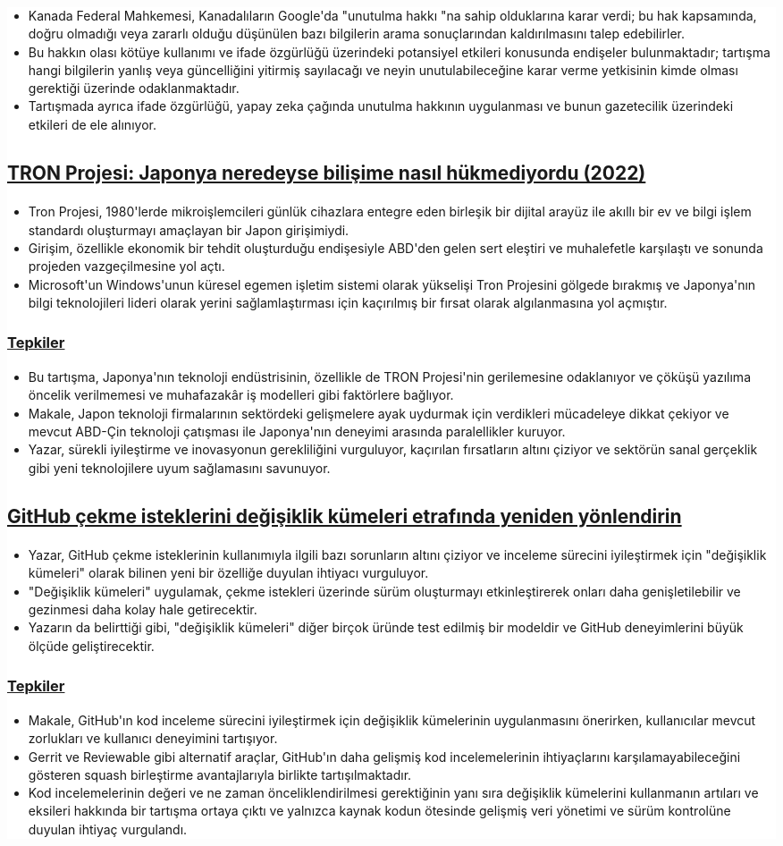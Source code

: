 - Kanada Federal Mahkemesi, Kanadalıların Google'da "unutulma hakkı "na sahip olduklarına karar verdi; bu hak kapsamında, doğru olmadığı veya zararlı olduğu düşünülen bazı bilgilerin arama sonuçlarından kaldırılmasını talep edebilirler.
- Bu hakkın olası kötüye kullanımı ve ifade özgürlüğü üzerindeki potansiyel etkileri konusunda endişeler bulunmaktadır; tartışma hangi bilgilerin yanlış veya güncelliğini yitirmiş sayılacağı ve neyin unutulabileceğine karar verme yetkisinin kimde olması gerektiği üzerinde odaklanmaktadır.
- Tartışmada ayrıca ifade özgürlüğü, yapay zeka çağında unutulma hakkının uygulanması ve bunun gazetecilik üzerindeki etkileri de ele alınıyor.

## [TRON Projesi: Japonya neredeyse bilişime nasıl hükmediyordu (2022)](https://undervaluedjapan.blogspot.com/2022/08/the-tron-project-how-japan-almost-ruled.html)

- Tron Projesi, 1980'lerde mikroişlemcileri günlük cihazlara entegre eden birleşik bir dijital arayüz ile akıllı bir ev ve bilgi işlem standardı oluşturmayı amaçlayan bir Japon girişimiydi.
- Girişim, özellikle ekonomik bir tehdit oluşturduğu endişesiyle ABD'den gelen sert eleştiri ve muhalefetle karşılaştı ve sonunda projeden vazgeçilmesine yol açtı.
- Microsoft'un Windows'unun küresel egemen işletim sistemi olarak yükselişi Tron Projesini gölgede bırakmış ve Japonya'nın bilgi teknolojileri lideri olarak yerini sağlamlaştırması için kaçırılmış bir fırsat olarak algılanmasına yol açmıştır.

### [Tepkiler](https://news.ycombinator.com/item?id=37720632)

- Bu tartışma, Japonya'nın teknoloji endüstrisinin, özellikle de TRON Projesi'nin gerilemesine odaklanıyor ve çöküşü yazılıma öncelik verilmemesi ve muhafazakâr iş modelleri gibi faktörlere bağlıyor.
- Makale, Japon teknoloji firmalarının sektördeki gelişmelere ayak uydurmak için verdikleri mücadeleye dikkat çekiyor ve mevcut ABD-Çin teknoloji çatışması ile Japonya'nın deneyimi arasında paralellikler kuruyor.
- Yazar, sürekli iyileştirme ve inovasyonun gerekliliğini vurguluyor, kaçırılan fırsatların altını çiziyor ve sektörün sanal gerçeklik gibi yeni teknolojilere uyum sağlamasını savunuyor.

## [GitHub çekme isteklerini değişiklik kümeleri etrafında yeniden yönlendirin](https://mitchellh.com/writing/github-changesets)

- Yazar, GitHub çekme isteklerinin kullanımıyla ilgili bazı sorunların altını çiziyor ve inceleme sürecini iyileştirmek için "değişiklik kümeleri" olarak bilinen yeni bir özelliğe duyulan ihtiyacı vurguluyor.
- "Değişiklik kümeleri" uygulamak, çekme istekleri üzerinde sürüm oluşturmayı etkinleştirerek onları daha genişletilebilir ve gezinmesi daha kolay hale getirecektir.
- Yazarın da belirttiği gibi, "değişiklik kümeleri" diğer birçok üründe test edilmiş bir modeldir ve GitHub deneyimlerini büyük ölçüde geliştirecektir.

### [Tepkiler](https://news.ycombinator.com/item?id=37718132)

- Makale, GitHub'ın kod inceleme sürecini iyileştirmek için değişiklik kümelerinin uygulanmasını önerirken, kullanıcılar mevcut zorlukları ve kullanıcı deneyimini tartışıyor.
- Gerrit ve Reviewable gibi alternatif araçlar, GitHub'ın daha gelişmiş kod incelemelerinin ihtiyaçlarını karşılamayabileceğini gösteren squash birleştirme avantajlarıyla birlikte tartışılmaktadır.
- Kod incelemelerinin değeri ve ne zaman önceliklendirilmesi gerektiğinin yanı sıra değişiklik kümelerini kullanmanın artıları ve eksileri hakkında bir tartışma ortaya çıktı ve yalnızca kaynak kodun ötesinde gelişmiş veri yönetimi ve sürüm kontrolüne duyulan ihtiyaç vurgulandı.
